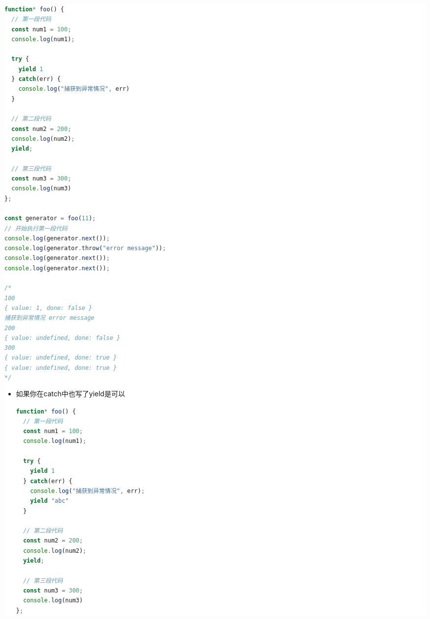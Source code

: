   ```js
  function* foo() {
    // 第一段代码
    const num1 = 100;
    console.log(num1);
  
    try {
      yield 1
    } catch(err) {
      console.log("捕获到异常情况", err)
    }
  
    // 第二段代码
    const num2 = 200;
    console.log(num2);
    yield;
  
    // 第三段代码
    const num3 = 300;
    console.log(num3)
  };
  
  const generator = foo(11);
  // 开始执行第一段代码
  console.log(generator.next());
  console.log(generator.throw("error message"));
  console.log(generator.next());
  console.log(generator.next());
  
  /*
  100
  { value: 1, done: false }
  捕获到异常情况 error message
  200
  { value: undefined, done: false }
  300
  { value: undefined, done: true }
  { value: undefined, done: true }
  */
  ```

- 如果你在catch中也写了yield是可以

  ```js
  function* foo() {
    // 第一段代码
    const num1 = 100;
    console.log(num1);
  
    try {
      yield 1
    } catch(err) {
      console.log("捕获到异常情况", err);
      yield "abc"
    }
  
    // 第二段代码
    const num2 = 200;
    console.log(num2);
    yield;
  
    // 第三段代码
    const num3 = 300;
    console.log(num3)
  };
  ```